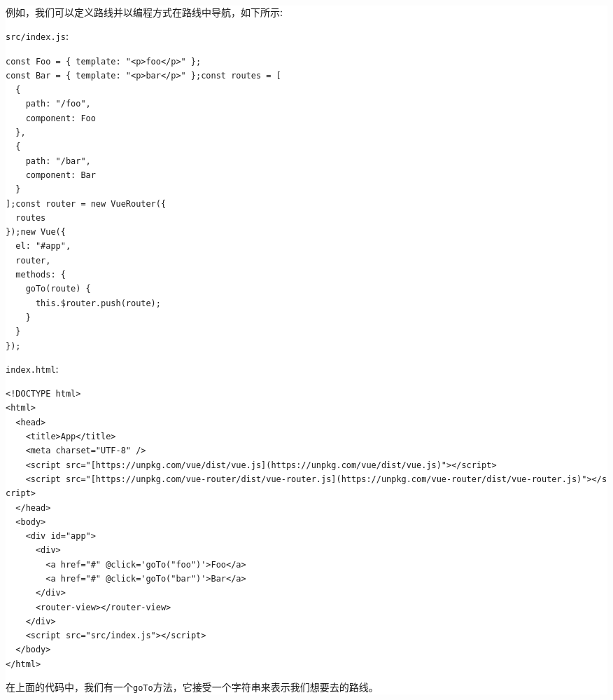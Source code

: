 例如，我们可以定义路线并以编程方式在路线中导航，如下所示:

`src/index.js`:

```
const Foo = { template: "<p>foo</p>" };
const Bar = { template: "<p>bar</p>" };const routes = [
  {
    path: "/foo",
    component: Foo
  },
  {
    path: "/bar",
    component: Bar
  }
];const router = new VueRouter({
  routes
});new Vue({
  el: "#app",
  router,
  methods: {
    goTo(route) {
      this.$router.push(route);
    }
  }
});
```

`index.html`:

```
<!DOCTYPE html>
<html>
  <head>
    <title>App</title>
    <meta charset="UTF-8" />
    <script src="[https://unpkg.com/vue/dist/vue.js](https://unpkg.com/vue/dist/vue.js)"></script>
    <script src="[https://unpkg.com/vue-router/dist/vue-router.js](https://unpkg.com/vue-router/dist/vue-router.js)"></script>
  </head>
  <body>
    <div id="app">
      <div>
        <a href="#" @click='goTo("foo")'>Foo</a>
        <a href="#" @click='goTo("bar")'>Bar</a>
      </div>
      <router-view></router-view>
    </div>
    <script src="src/index.js"></script>
  </body>
</html>
```

在上面的代码中，我们有一个`goTo`方法，它接受一个字符串来表示我们想要去的路线。
